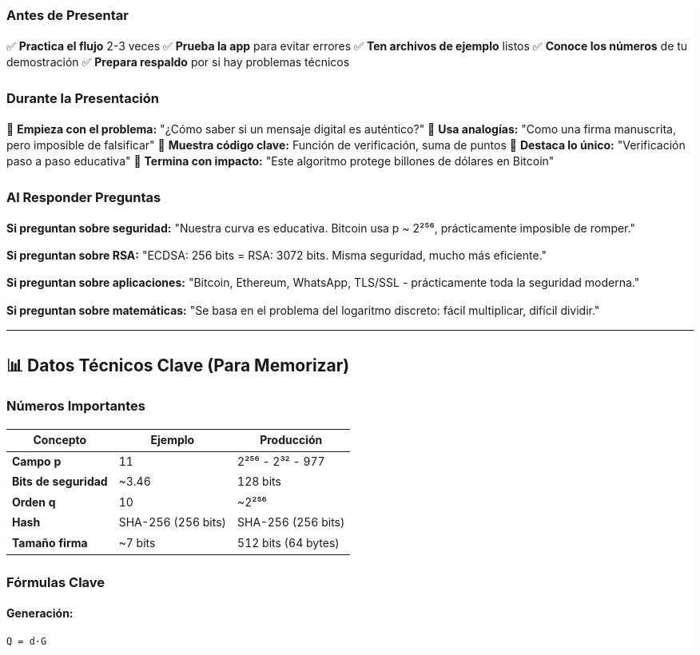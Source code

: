 ### Antes de Presentar

✅ **Practica el flujo** 2-3 veces
✅ **Prueba la app** para evitar errores
✅ **Ten archivos de ejemplo** listos
✅ **Conoce los números** de tu demostración
✅ **Prepara respaldo** por si hay problemas técnicos

### Durante la Presentación

🎯 **Empieza con el problema:** "¿Cómo saber si un mensaje digital es auténtico?"
🎯 **Usa analogías:** "Como una firma manuscrita, pero imposible de falsificar"
🎯 **Muestra código clave:** Función de verificación, suma de puntos
🎯 **Destaca lo único:** "Verificación paso a paso educativa"
🎯 **Termina con impacto:** "Este algoritmo protege billones de dólares en Bitcoin"

### Al Responder Preguntas

**Si preguntan sobre seguridad:**
"Nuestra curva es educativa. Bitcoin usa p ~ 2²⁵⁶, prácticamente imposible de romper."

**Si preguntan sobre RSA:**
"ECDSA: 256 bits = RSA: 3072 bits. Misma seguridad, mucho más eficiente."

**Si preguntan sobre aplicaciones:**
"Bitcoin, Ethereum, WhatsApp, TLS/SSL - prácticamente toda la seguridad moderna."

**Si preguntan sobre matemáticas:**
"Se basa en el problema del logaritmo discreto: fácil multiplicar, difícil dividir."

---

## 📊 Datos Técnicos Clave (Para Memorizar)

### Números Importantes

| Concepto | Ejemplo | Producción |
|----------|---------|------------|
| **Campo p** | 11 | 2²⁵⁶ - 2³² - 977 |
| **Bits de seguridad** | ~3.46 | 128 bits |
| **Orden q** | 10 | ~2²⁵⁶ |
| **Hash** | SHA-256 (256 bits) | SHA-256 (256 bits) |
| **Tamaño firma** | ~7 bits | 512 bits (64 bytes) |

### Fórmulas Clave

**Generación:**
```
Q = d·G
```
